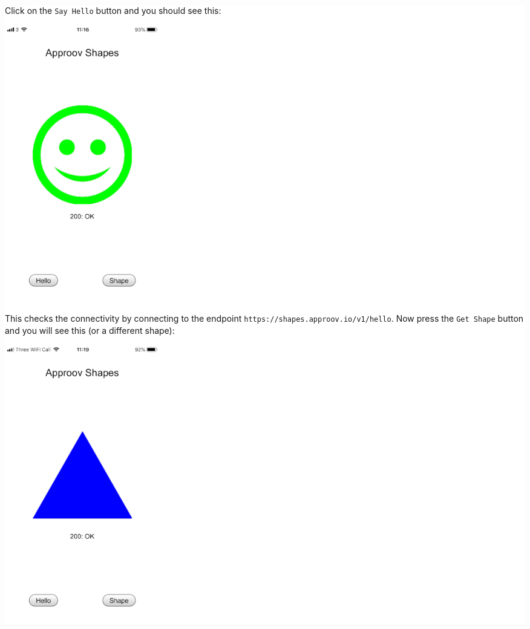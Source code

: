 
Click on the `Say Hello` button and you should see this:

<a>
    <img src="readme-images/cordova-shapes-app-okay.png" width="256" title="Shapes App Good">
</a>

This checks the connectivity by connecting to the endpoint `https://shapes.approov.io/v1/hello`. Now press the `Get Shape` button and you will see this (or a different shape):

<a>
    <img src="readme-images/cordova-shape-triangle.png" width="256" title="Triangle">
</a>
